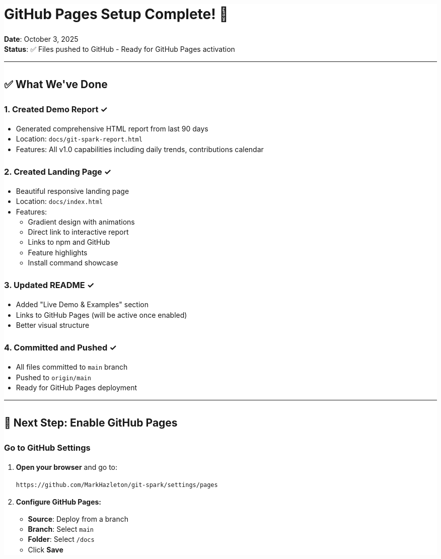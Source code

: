 # GitHub Pages Setup Complete! 🎉

**Date**: October 3, 2025  
**Status**: ✅ Files pushed to GitHub - Ready for GitHub Pages activation

---

## ✅ What We've Done

### 1. Created Demo Report ✓

- Generated comprehensive HTML report from last 90 days
- Location: `docs/git-spark-report.html`
- Features: All v1.0 capabilities including daily trends, contributions calendar

### 2. Created Landing Page ✓

- Beautiful responsive landing page
- Location: `docs/index.html`
- Features:
  - Gradient design with animations
  - Direct link to interactive report
  - Links to npm and GitHub
  - Feature highlights
  - Install command showcase

### 3. Updated README ✓

- Added "Live Demo & Examples" section
- Links to GitHub Pages (will be active once enabled)
- Better visual structure

### 4. Committed and Pushed ✓

- All files committed to `main` branch
- Pushed to `origin/main`
- Ready for GitHub Pages deployment

---

## 🚀 Next Step: Enable GitHub Pages

### Go to GitHub Settings

1. **Open your browser** and go to:

   ```
   https://github.com/MarkHazleton/git-spark/settings/pages
   ```

2. **Configure GitHub Pages:**
   - **Source**: Deploy from a branch
   - **Branch**: Select `main`
   - **Folder**: Select `/docs`
   - Click **Save**
